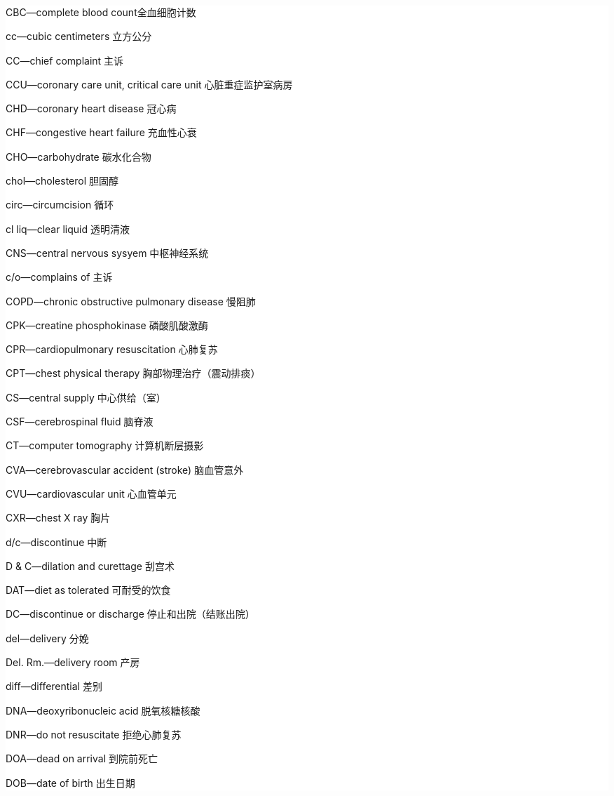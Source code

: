 CBC—complete blood count全血细胞计数

cc—cubic centimeters 立方公分

CC—chief complaint 主诉

CCU—coronary care unit, critical care unit 心脏重症监护室病房

CHD—coronary heart disease 冠心病

CHF—congestive heart failure 充血性心衰

CHO—carbohydrate 碳水化合物

chol—cholesterol 胆固醇

circ—circumcision 循环

cl liq—clear liquid 透明清液

CNS—central nervous sysyem 中枢神经系统

c/o—complains of 主诉

COPD—chronic obstructive pulmonary disease 慢阻肺

CPK—creatine phosphokinase 磷酸肌酸激酶

CPR—cardiopulmonary resuscitation 心肺复苏

CPT—chest physical therapy 胸部物理治疗（震动排痰）

CS—central supply 中心供给（室）

CSF—cerebrospinal fluid 脑脊液

CT—computer tomography 计算机断层摄影

CVA—cerebrovascular accident (stroke) 脑血管意外

CVU—cardiovascular unit 心血管单元

CXR—chest X ray 胸片

d/c—discontinue 中断

D & C—dilation and curettage 刮宫术

DAT—diet as tolerated 可耐受的饮食

DC—discontinue or discharge 停止和出院（结账出院）

del—delivery 分娩

Del. Rm.—delivery room 产房

diff—differential 差别

DNA—deoxyribonucleic acid 脱氧核糖核酸

DNR—do not resuscitate 拒绝心肺复苏

DOA—dead on arrival 到院前死亡

DOB—date of birth 出生日期
